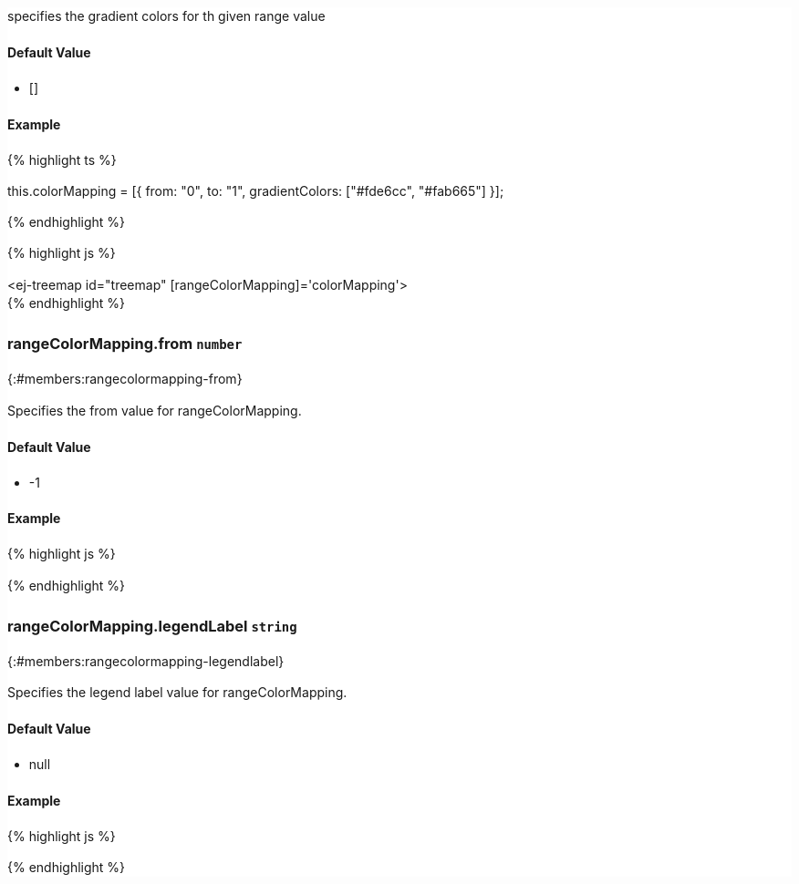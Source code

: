 specifies the gradient colors for th given range value

#### Default Value

* []

#### Example

{% highlight ts %}

 this.colorMapping = [{ 
 from: "0", to: "1",
  gradientColors: ["#fde6cc", "#fab665"]
  }];

{% endhighlight %}


{% highlight js %}
 
<ej-treemap id="treemap"  [rangeColorMapping]='colorMapping'>
</ej-treemap>  
{% endhighlight %}


### rangeColorMapping.from `number`
{:#members:rangecolormapping-from}

Specifies the from value for rangeColorMapping.

#### Default Value

* -1

#### Example

{% highlight js %}
  
<ej-treemap id="treemap" >
<e-rangecolormapping>
       <e-rangecolor [from]="-1" ></e-rangecolor>
</e-rangecolormapping>
</ej-treemap> 

{% endhighlight %}


### rangeColorMapping.legendLabel `string`
{:#members:rangecolormapping-legendlabel}

Specifies the legend label value for rangeColorMapping.

#### Default Value

* null

#### Example

{% highlight js %}
  
<ej-treemap id="treemap" >
<e-rangecolormapping>
       <e-rangecolor legendLabel="1% Growth"></e-rangecolor>
</e-rangecolormapping>
</ej-treemap>  


{% endhighlight %}
